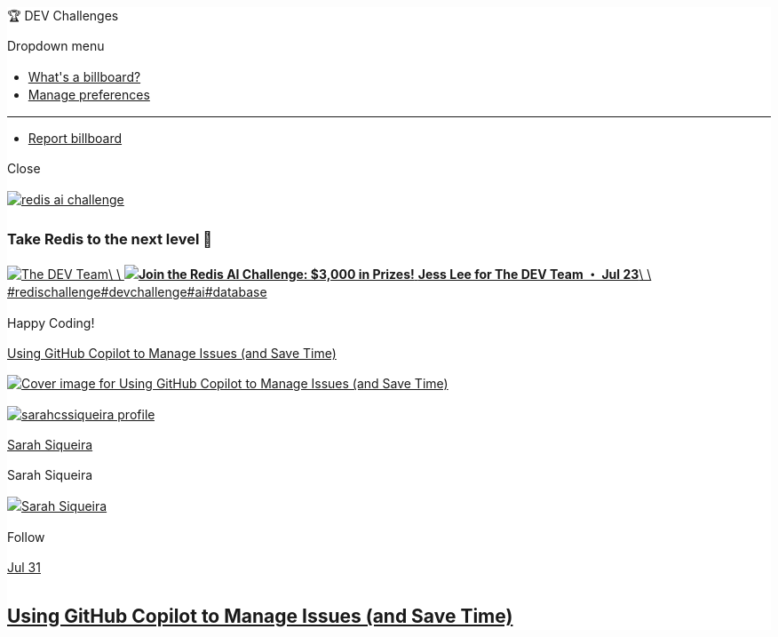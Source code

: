 🏆 DEV Challenges

Dropdown menu

- [What's a billboard?](https://dev.to/billboards)
- [Manage preferences](https://dev.to/settings/customization#sponsors)

* * *

- [Report billboard](https://dev.to/report-abuse?billboard=239626)

Close

[![redis ai challenge](https://media2.dev.to/dynamic/image/width=775%2Cheight=%2Cfit=scale-down%2Cgravity=auto%2Cformat=auto/https%3A%2F%2Fdev-to-uploads.s3.amazonaws.com%2Fuploads%2Farticles%2F67no4oiikwzb0qqrh7u0.png)](https://dev.to/devteam/join-the-redis-ai-challenge-3000-in-prizes-3oj2?bb=239626)

### Take Redis to the next level 🚀

[![The DEV Team](https://media2.dev.to/dynamic/image/width=775%2Cheight=%2Cfit=scale-down%2Cgravity=auto%2Cformat=auto/https%3A%2F%2Fdev-to-uploads.s3.amazonaws.com%2Fuploads%2Forganization%2Fprofile_image%2F1%2Fd908a186-5651-4a5a-9f76-15200bc6801f.jpg)\\
\\
![](https://media2.dev.to/dynamic/image/width=775%2Cheight=%2Cfit=scale-down%2Cgravity=auto%2Cformat=auto/https%3A%2F%2Fdev-to-uploads.s3.amazonaws.com%2Fuploads%2Fuser%2Fprofile_image%2F264%2Fb75f6edf-df7b-406e-a56b-43facafb352c.jpg)](https://dev.to/devteam?bb=239626)[**Join the Redis AI Challenge: $3,000 in Prizes!**  **Jess Lee for The DEV Team ・ Jul 23**\\
\\
#redischallenge#devchallenge#ai#database](https://dev.to/devteam/join-the-redis-ai-challenge-3000-in-prizes-3oj2?bb=239626)

Happy Coding!

[Using GitHub Copilot to Manage Issues (and Save Time)](https://dev.to/sarahcssiqueira/using-github-copilot-to-manage-issues-and-save-time-3549)

[![Cover image for Using GitHub Copilot to Manage Issues (and Save Time)](https://media2.dev.to/dynamic/image/width=1000,height=420,fit=cover,gravity=auto,format=auto/https%3A%2F%2Fdev-to-uploads.s3.amazonaws.com%2Fuploads%2Farticles%2Ftnwrocp80d69eo76cesa.jpg)](https://dev.to/sarahcssiqueira/using-github-copilot-to-manage-issues-and-save-time-3549 "Using GitHub Copilot to Manage Issues (and Save Time)")

[![sarahcssiqueira profile](https://media2.dev.to/dynamic/image/width=90,height=90,fit=cover,gravity=auto,format=auto/https%3A%2F%2Fdev-to-uploads.s3.amazonaws.com%2Fuploads%2Fuser%2Fprofile_image%2F926397%2F04940e21-34d5-43f9-a0b7-f07f8cfc42d4.jpg)](https://dev.to/sarahcssiqueira)

[Sarah Siqueira](https://dev.to/sarahcssiqueira)

Sarah Siqueira



[![](https://media2.dev.to/dynamic/image/width=90,height=90,fit=cover,gravity=auto,format=auto/https%3A%2F%2Fdev-to-uploads.s3.amazonaws.com%2Fuploads%2Fuser%2Fprofile_image%2F926397%2F04940e21-34d5-43f9-a0b7-f07f8cfc42d4.jpg)Sarah Siqueira](https://dev.to/sarahcssiqueira)

Follow

[Jul 31](https://dev.to/sarahcssiqueira/using-github-copilot-to-manage-issues-and-save-time-3549)

## [Using GitHub Copilot to Manage Issues (and Save Time)](https://dev.to/sarahcssiqueira/using-github-copilot-to-manage-issues-and-save-time-3549)
